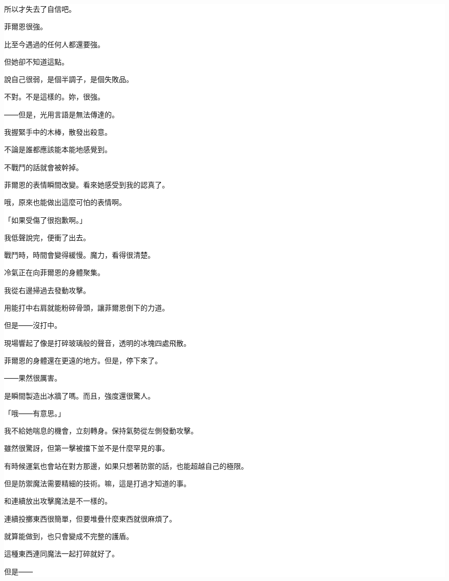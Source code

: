 所以才失去了自信吧。

菲爾恩很強。

比至今遇過的任何人都還要強。

但她卻不知道這點。

說自己很弱，是個半調子，是個失敗品。

不對。不是這樣的。妳，很強。

——但是，光用言語是無法傳達的。

我握緊手中的木棒，散發出殺意。

不論是誰都應該能本能地感覺到。

不戰鬥的話就會被幹掉。

菲爾恩的表情瞬間改變。看來她感受到我的認真了。

哦，原來也能做出這麼可怕的表情啊。

「如果受傷了很抱歉啊。」

我低聲說完，便衝了出去。

戰鬥時，時間會變得緩慢。魔力，看得很清楚。

冷氣正在向菲爾恩的身體聚集。

我從右邊掃過去發動攻擊。

用能打中右肩就能粉碎骨頭，讓菲爾恩倒下的力道。

但是——沒打中。

現場響起了像是打碎玻璃般的聲音，透明的冰塊四處飛散。

菲爾恩的身體還在更遠的地方。但是，停下來了。

——果然很厲害。

是瞬間製造出冰牆了嗎。而且，強度還很驚人。

「哦——有意思。」

我不給她喘息的機會，立刻轉身。保持氣勢從左側發動攻擊。

雖然很驚訝，但第一擊被擋下並不是什麼罕見的事。

有時候運氣也會站在對方那邊，如果只想著防禦的話，也能超越自己的極限。

但是防禦魔法需要精細的技術。嘛，這是打過才知道的事。

和連續放出攻擊魔法是不一樣的。

連續投擲東西很簡單，但要堆疊什麼東西就很麻煩了。

就算能做到，也只會變成不完整的護盾。

這種東西連同魔法一起打碎就好了。

但是——
